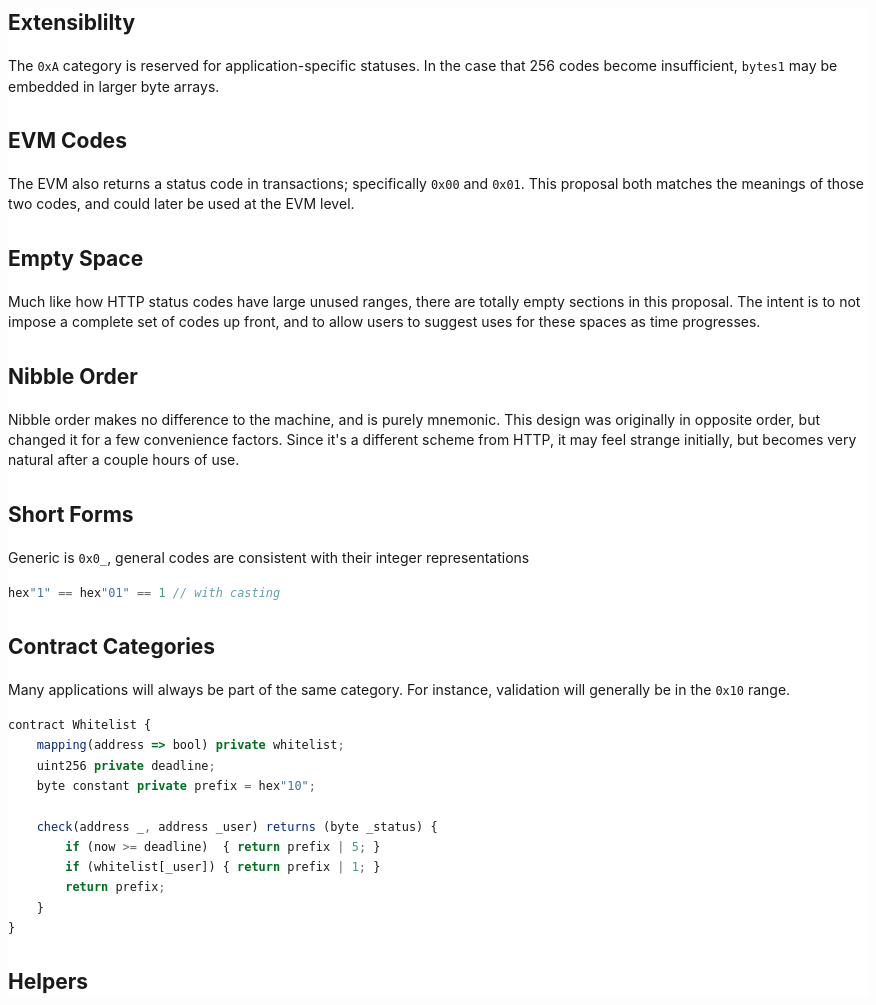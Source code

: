 ## Extensiblilty

The `0xA` category is reserved for application-specific statuses.
In the case that 256 codes become insufficient, `bytes1` may be embedded in larger byte arrays.

## EVM Codes

The EVM also returns a status code in transactions; specifically `0x00` and `0x01`.
This proposal both matches the meanings of those two codes, and could later be used
at the EVM level.

## Empty Space

Much like how HTTP status codes have large unused ranges, there are totally empty
sections in this proposal. The intent is to not impose a complete set of codes up front,
and to allow users to suggest uses for these spaces as time progresses.

## Nibble Order

Nibble order makes no difference to the machine, and is purely mnemonic.
This design was originally in opposite order, but changed it for a few convenience factors.
Since it's a different scheme from HTTP, it may feel strange initially,
but becomes very natural after a couple hours of use.

## Short Forms

Generic is `0x0_`, general codes are consistent with their integer representations

```js
hex"1" == hex"01" == 1 // with casting
```

## Contract Categories

Many applications will always be part of the same category.
For instance, validation will generally be in the `0x10` range.

```js
contract Whitelist {
    mapping(address => bool) private whitelist;
    uint256 private deadline;
    byte constant private prefix = hex"10";

    check(address _, address _user) returns (byte _status) {
        if (now >= deadline)  { return prefix | 5; }
        if (whitelist[_user]) { return prefix | 1; }
        return prefix;
    }
}
```

## Helpers

